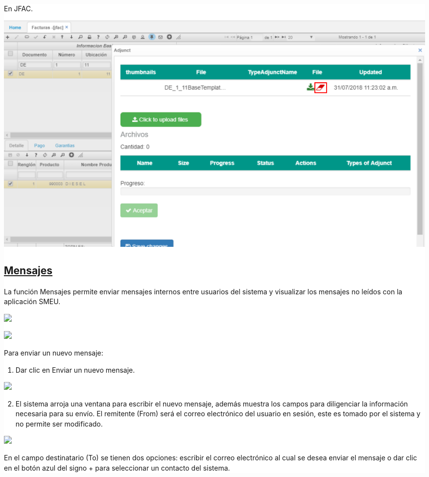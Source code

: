 
En JFAC.  

![](srol9.png)



## [Mensajes](http://docs.oasiscom.com/Operacion/#mensajes)

La función Mensajes permite enviar mensajes internos entre usuarios del sistema y visualizar los mensajes no leídos con la aplicación SMEU.  

![](mensajes1.png)

![](mensajes2.png)

Para enviar un nuevo mensaje:  

1) Dar clic en Enviar un nuevo mensaje.  

![](mensajes3.png)

2) El sistema arroja una ventana para escribir el nuevo mensaje, además muestra los campos para diligenciar la información necesaria para su envío. El remitente (From) será el correo electrónico del usuario en sesión, este es tomado por el sistema y no permite ser modificado.  

![](mensajes4.png)

En el campo destinatario (To) se tienen dos opciones: escribir el correo electrónico al cual se desea enviar el mensaje o dar clic en el botón azul del signo + para seleccionar un contacto del sistema.  
